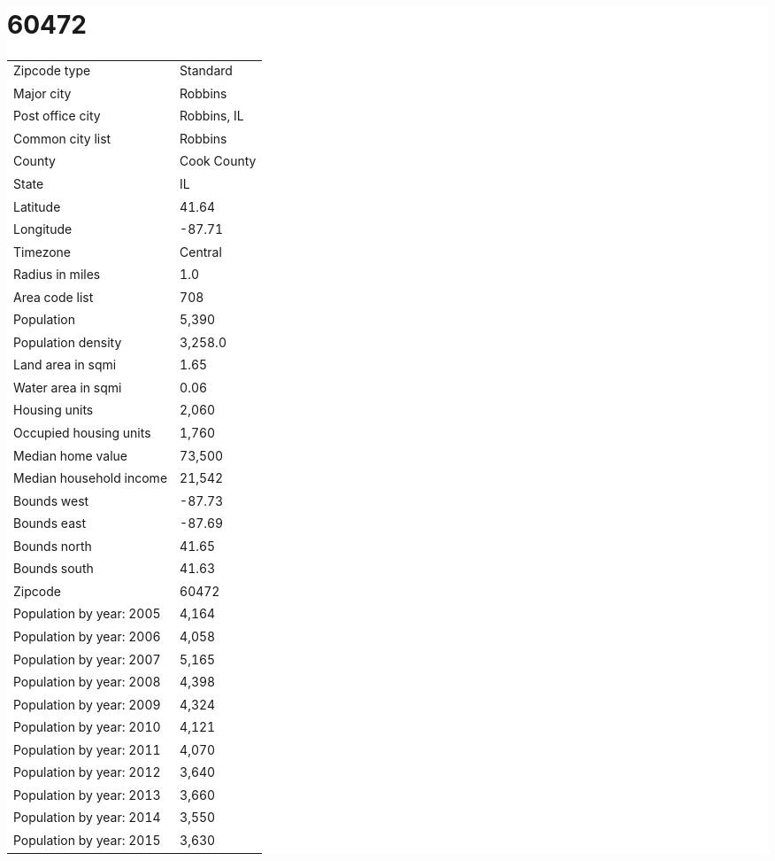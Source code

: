 60472
=====
|||
|--|--|
|Zipcode type|Standard|
|Major city|Robbins|
|Post office city|Robbins, IL|
|Common city list|Robbins|
|County|Cook County|
|State|IL|
|Latitude|41.64|
|Longitude|-87.71|
|Timezone|Central|
|Radius in miles|1.0|
|Area code list|708|
|Population|5,390|
|Population density|3,258.0|
|Land area in sqmi|1.65|
|Water area in sqmi|0.06|
|Housing units|2,060|
|Occupied housing units|1,760|
|Median home value|73,500|
|Median household income|21,542|
|Bounds west|-87.73|
|Bounds east|-87.69|
|Bounds north|41.65|
|Bounds south|41.63|
|Zipcode|60472|
|Population by year: 2005|4,164|
|Population by year: 2006|4,058|
|Population by year: 2007|5,165|
|Population by year: 2008|4,398|
|Population by year: 2009|4,324|
|Population by year: 2010|4,121|
|Population by year: 2011|4,070|
|Population by year: 2012|3,640|
|Population by year: 2013|3,660|
|Population by year: 2014|3,550|
|Population by year: 2015|3,630|